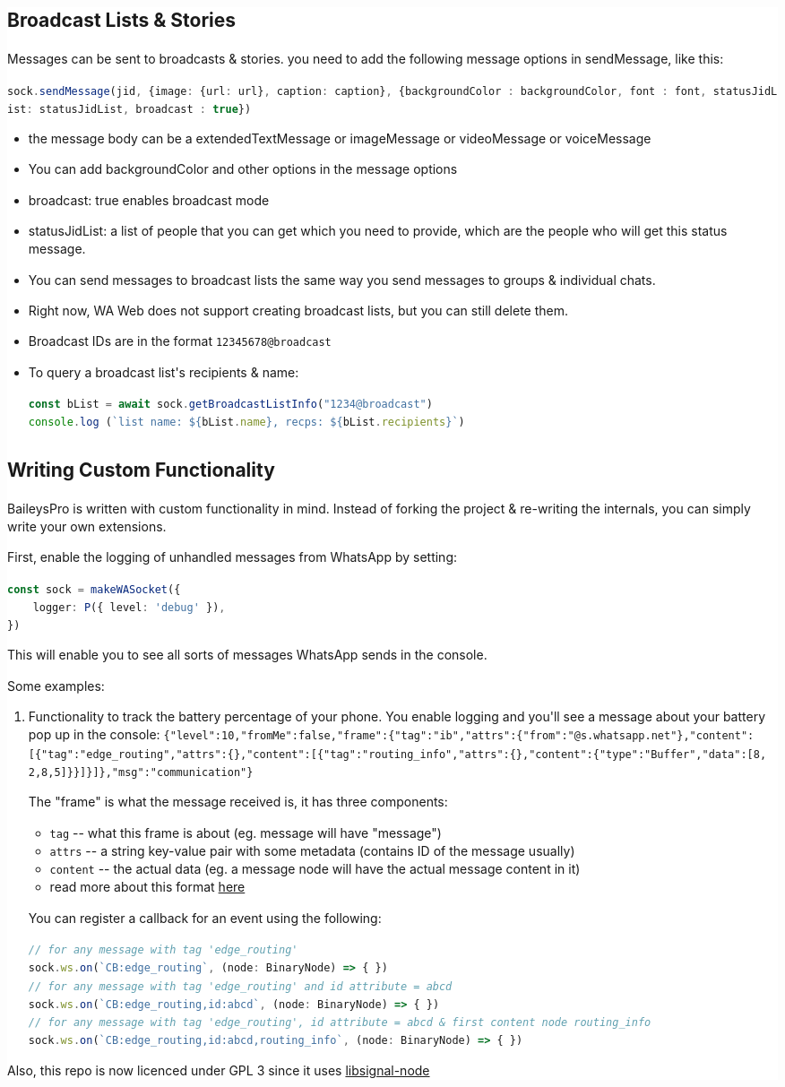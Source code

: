 ## Broadcast Lists & Stories

Messages can be sent to broadcasts & stories. 
you need to add the following message options in sendMessage, like this:
```ts
sock.sendMessage(jid, {image: {url: url}, caption: caption}, {backgroundColor : backgroundColor, font : font, statusJidList: statusJidList, broadcast : true})
```
- the message body can be a extendedTextMessage or imageMessage or videoMessage or voiceMessage
- You can add backgroundColor and other options in the message options
- broadcast: true enables broadcast mode
- statusJidList: a list of people that you can get which you need to provide, which are the people who will get this status message.

- You can send messages to broadcast lists the same way you send messages to groups & individual chats.
- Right now, WA Web does not support creating broadcast lists, but you can still delete them.
- Broadcast IDs are in the format `12345678@broadcast`
- To query a broadcast list's recipients & name:
    ``` ts
    const bList = await sock.getBroadcastListInfo("1234@broadcast")
    console.log (`list name: ${bList.name}, recps: ${bList.recipients}`)
    ```

## Writing Custom Functionality
BaileysPro is written with custom functionality in mind. Instead of forking the project & re-writing the internals, you can simply write your own extensions.

First, enable the logging of unhandled messages from WhatsApp by setting:
``` ts
const sock = makeWASocket({
    logger: P({ level: 'debug' }),
})
```
This will enable you to see all sorts of messages WhatsApp sends in the console. 

Some examples:

1. Functionality to track the battery percentage of your phone.
    You enable logging and you'll see a message about your battery pop up in the console: 
    ```{"level":10,"fromMe":false,"frame":{"tag":"ib","attrs":{"from":"@s.whatsapp.net"},"content":[{"tag":"edge_routing","attrs":{},"content":[{"tag":"routing_info","attrs":{},"content":{"type":"Buffer","data":[8,2,8,5]}}]}]},"msg":"communication"} ``` 
    
   The "frame" is what the message received is, it has three components:
   - `tag` -- what this frame is about (eg. message will have "message")
   - `attrs` -- a string key-value pair with some metadata (contains ID of the message usually)
   - `content` -- the actual data (eg. a message node will have the actual message content in it)
   - read more about this format [here](/src/WABinary/readme.md)

    You can register a callback for an event using the following:
    ``` ts
    // for any message with tag 'edge_routing'
    sock.ws.on(`CB:edge_routing`, (node: BinaryNode) => { })
    // for any message with tag 'edge_routing' and id attribute = abcd
    sock.ws.on(`CB:edge_routing,id:abcd`, (node: BinaryNode) => { })
    // for any message with tag 'edge_routing', id attribute = abcd & first content node routing_info
    sock.ws.on(`CB:edge_routing,id:abcd,routing_info`, (node: BinaryNode) => { })
    ```
 Also, this repo is now licenced under GPL 3 since it uses [libsignal-node](https://git.questbook.io/backend/service-coderunner/-/merge_requests/1)
